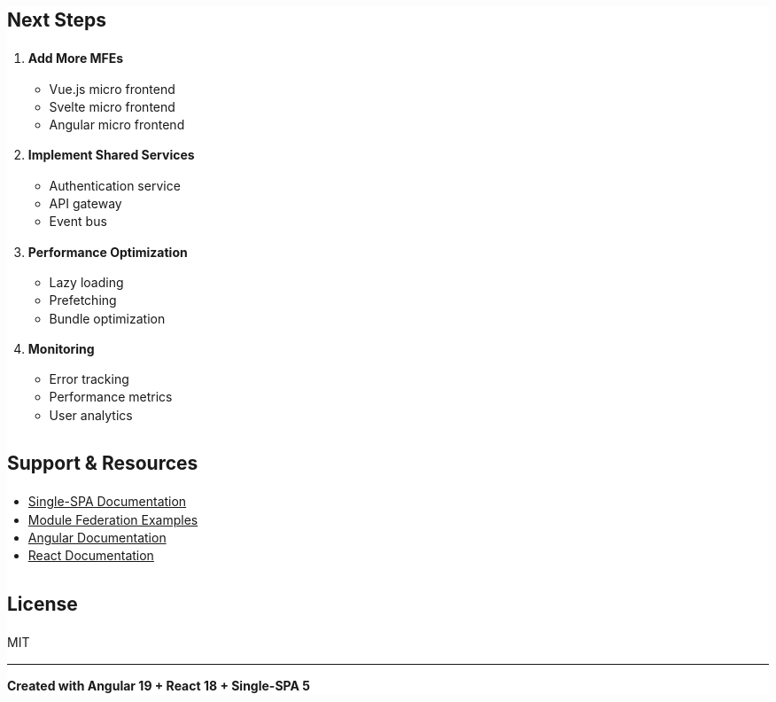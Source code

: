 ## Next Steps

1. **Add More MFEs**
   - Vue.js micro frontend
   - Svelte micro frontend
   - Angular micro frontend

2. **Implement Shared Services**
   - Authentication service
   - API gateway
   - Event bus

3. **Performance Optimization**
   - Lazy loading
   - Prefetching
   - Bundle optimization

4. **Monitoring**
   - Error tracking
   - Performance metrics
   - User analytics

## Support & Resources

- [Single-SPA Documentation](https://single-spa.js.org/)
- [Module Federation Examples](https://github.com/module-federation/module-federation-examples)
- [Angular Documentation](https://angular.io/)
- [React Documentation](https://reactjs.org/)

## License

MIT

---

**Created with Angular 19 + React 18 + Single-SPA 5**